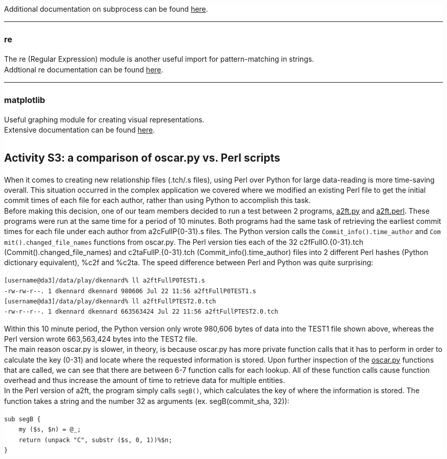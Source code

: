 Additional documentation on subprocess can be found [here](https://docs.python.org/2/library/subprocess.html).  

----------
### re
The re (Regular Expression) module is another useful import for pattern-matching in strings.  
Addtional re documentation can be found [here](https://docs.python.org/2/library/re.html).  

----------
### matplotlib
Useful graphing module for creating visual representations.  
Extensive documentation can be found [here](https://matplotlib.org/).  

## Activity S3: a comparison of oscar.py vs. Perl scripts

When it comes to creating new relationship files (.tch/.s files), using Perl over Python for large data-reading is more time-saving overall. This situation occurred in the complex application we covered where we modified an existing Perl file to get the initial commit times of each file for each author, rather than using Python to accomplish this task.  
Before making this decision, one of our team members decided to run a test between 2 programs, [a2ft.py](https://bitbucket.org/swsc/lookup/src/master/a2ft.py) and [a2ft.perl](https://bitbucket.org/swsc/lookup/src/master/a2ft.perl). These programs were run at the same time for a period of 10 minutes. Both programs had the same task of retrieving the earliest commit times for each file under each author from a2cFullP{0-31}.s files. The Python version calls the `Commit_info().time_author` and `Commit().changed_file_names` functions from oscar.py. The Perl version ties each of the 32 c2fFullO.{0-31}.tch (Commit().changed_file_names) and c2taFullP.{0-31}.tch (Commit_info().time_author) files into 2 different Perl hashes (Python dictionary equivalent), %c2f and %c2ta. The speed difference between Perl and Python was quite surprising:  

```
[username@da3]/data/play/dkennard% ll a2ftFullP0TEST1.s
-rw-rw-r--. 1 dkennard dkennard 980606 Jul 22 11:56 a2ftFullP0TEST1.s
[username@da3]/data/play/dkennard% ll a2ftFullPTEST2.0.tch
-rw-r--r--. 1 dkennard dkennard 663563424 Jul 22 11:56 a2ftFullPTEST2.0.tch
```  

Within this 10 minute period, the Python version only wrote 980,606 bytes of data into the TEST1 file shown above, whereas the Perl version wrote 663,563,424 bytes into the TEST2 file.  
The main reason oscar.py is slower, in theory, is because oscar.py has more private function calls that it has to perform in order to calculate the key (0-31) and locate where the requested information is stored. Upon further inspection of the [oscar.py](https://github.com/ssc-oscar/oscar.py/blob/master/oscar.py) functions that are called, we can see that there are between 6-7 function calls for each lookup. All of these function calls cause function overhead and thus increase the amount of time to retrieve data for multiple entities.  
In the Perl version of a2ft, the program simply calls `segB()`, which calculates the key of where the information is stored. The function takes a string and the number 32 as arguments (ex. segB(commit_sha, 32)):   

```
sub segB {
	my ($s, $n) = @_;
	return (unpack "C", substr ($s, 0, 1))%$n;
}
```  
